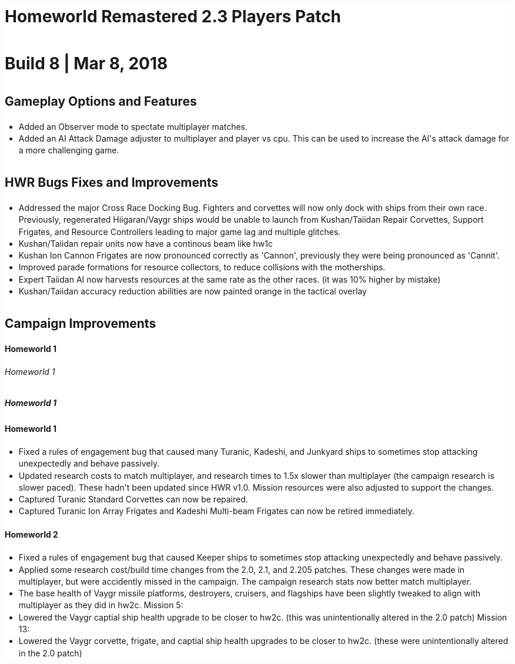 # Homeworld Remastered 2.3 Players Patch
# Build 8 | Mar 8, 2018

## Gameplay Options and Features
* Added an Observer mode to spectate multiplayer matches.
* Added an AI Attack Damage adjuster to multiplayer and player vs cpu. This can be used to increase the AI's attack damage for a more challenging game.

## HWR Bugs Fixes and Improvements
* Addressed the major Cross Race Docking Bug. Fighters and corvettes will now only dock with ships from their own race. Previously, regenerated Hiigaran/Vaygr ships would be unable to launch from Kushan/Taiidan Repair Corvettes, Support Frigates, and Resource Controllers leading to major game lag and multiple glitches.
* Kushan/Taiidan repair units now have a continous beam like hw1c
* Kushan Ion Cannon Frigates are now pronounced correctly as 'Cannon', previously they were being pronounced as 'Cannit'.
* Improved parade formations for resource collectors, to reduce collisions with the motherships.
* Expert Taiidan AI now harvests resources at the same rate as the other races. (it was 10% higher by mistake)
* Kushan/Taiidan accuracy reduction abilities are now painted orange in the tactical overlay

## Campaign Improvements
**Homeworld 1**
###### Homeworld 1
##### Homeworld 1
#### Homeworld 1
* Fixed a rules of engagement bug that caused many Turanic, Kadeshi, and Junkyard ships to sometimes stop attacking unexpectedly and behave passively.
* Updated research costs to match multiplayer, and research times to 1.5x slower than multiplayer (the campaign research is slower paced). These hadn't been updated since HWR v1.0. Mission resources were also adjusted to support the changes.
* Captured Turanic Standard Corvettes can now be repaired.
* Captured Turanic Ion Array Frigates and Kadeshi Multi-beam Frigates can now be retired immediately.
#### Homeworld 2
* Fixed a rules of engagement bug that caused Keeper ships to sometimes stop attacking unexpectedly and behave passively.
* Applied some research cost/build time changes from the 2.0, 2.1, and 2.205 patches. These changes were made in multiplayer, but were accidently missed in the campaign. The campaign research stats now better match multiplayer.
* The base health of Vaygr missile platforms, destroyers, cruisers, and flagships have been slightly tweaked to align with multiplayer as they did in hw2c.
Mission 5:
* Lowered the Vaygr captial ship health upgrade to be closer to hw2c. (this was unintentionally altered in the 2.0 patch)
Mission 13:
* Lowered the Vaygr corvette, frigate, and captial ship health upgrades to be closer to hw2c. (these were unintentionally altered in the 2.0 patch)

